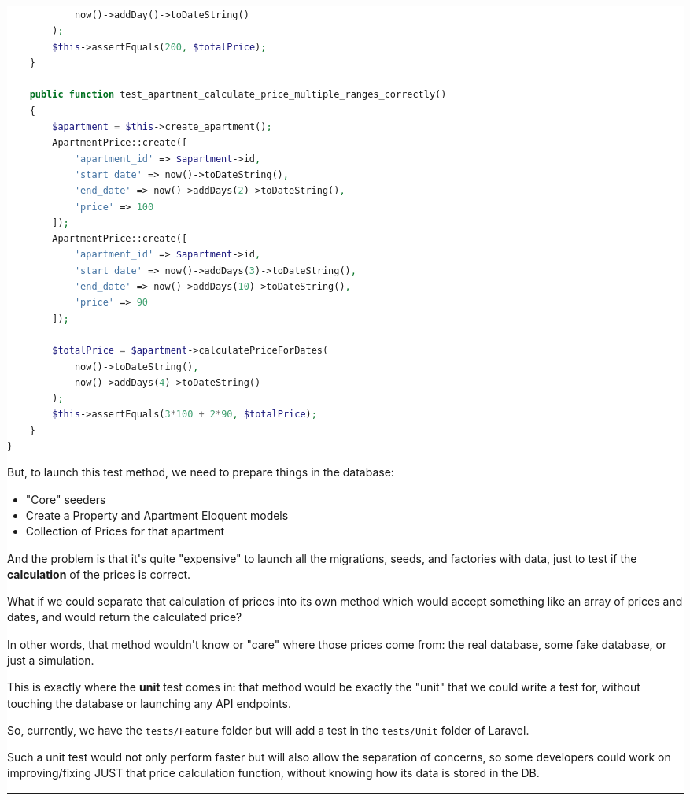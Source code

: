 ```php
            now()->addDay()->toDateString()
        );
        $this->assertEquals(200, $totalPrice);
    }

    public function test_apartment_calculate_price_multiple_ranges_correctly()
    {
        $apartment = $this->create_apartment();
        ApartmentPrice::create([
            'apartment_id' => $apartment->id,
            'start_date' => now()->toDateString(),
            'end_date' => now()->addDays(2)->toDateString(),
            'price' => 100
        ]);
        ApartmentPrice::create([
            'apartment_id' => $apartment->id,
            'start_date' => now()->addDays(3)->toDateString(),
            'end_date' => now()->addDays(10)->toDateString(),
            'price' => 90
        ]);

        $totalPrice = $apartment->calculatePriceForDates(
            now()->toDateString(),
            now()->addDays(4)->toDateString()
        );
        $this->assertEquals(3*100 + 2*90, $totalPrice);
    }
}
```

But, to launch this test method, we need to prepare things in the database:

- "Core" seeders
- Create a Property and Apartment Eloquent models 
- Collection of Prices for that apartment

And the problem is that it's quite "expensive" to launch all the migrations, seeds, and factories with data, just to test if the **calculation** of the prices is correct.

What if we could separate that calculation of prices into its own method which would accept something like an array of prices and dates, and would return the calculated price? 

In other words, that method wouldn't know or "care" where those prices come from: the real database, some fake database, or just a simulation.

This is exactly where the **unit** test comes in: that method would be exactly the "unit" that we could write a test for, without touching the database or launching any API endpoints. 

So, currently, we have the `tests/Feature` folder but will add a test in the `tests/Unit` folder of Laravel.

Such a unit test would not only perform faster but will also allow the separation of concerns, so some developers could work on improving/fixing JUST that price calculation function, without knowing how its data is stored in the DB.

---
